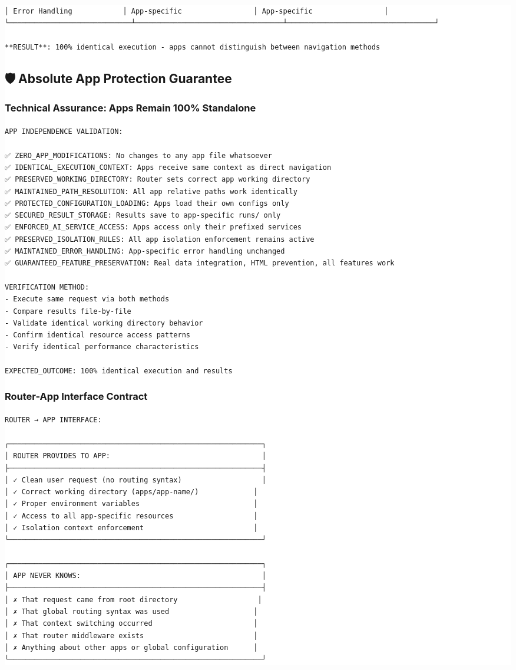 ```
│ Error Handling            │ App-specific                 │ App-specific                 │
└─────────────────────────────┴───────────────────────────────────┴───────────────────────────────────┘

**RESULT**: 100% identical execution - apps cannot distinguish between navigation methods
```

## 🛡️ Absolute App Protection Guarantee

### Technical Assurance: Apps Remain 100% Standalone

```
APP INDEPENDENCE VALIDATION:

✅ ZERO_APP_MODIFICATIONS: No changes to any app file whatsoever
✅ IDENTICAL_EXECUTION_CONTEXT: Apps receive same context as direct navigation  
✅ PRESERVED_WORKING_DIRECTORY: Router sets correct app working directory
✅ MAINTAINED_PATH_RESOLUTION: All app relative paths work identically
✅ PROTECTED_CONFIGURATION_LOADING: Apps load their own configs only
✅ SECURED_RESULT_STORAGE: Results save to app-specific runs/ only
✅ ENFORCED_AI_SERVICE_ACCESS: Apps access only their prefixed services
✅ PRESERVED_ISOLATION_RULES: All app isolation enforcement remains active
✅ MAINTAINED_ERROR_HANDLING: App-specific error handling unchanged
✅ GUARANTEED_FEATURE_PRESERVATION: Real data integration, HTML prevention, all features work

VERIFICATION METHOD:
- Execute same request via both methods
- Compare results file-by-file
- Validate identical working directory behavior
- Confirm identical resource access patterns
- Verify identical performance characteristics

EXPECTED_OUTCOME: 100% identical execution and results
```

### Router-App Interface Contract

```
ROUTER → APP INTERFACE:

┌────────────────────────────────────────────────────────────┐
│ ROUTER PROVIDES TO APP:                                    │
├────────────────────────────────────────────────────────────┤
│ ✓ Clean user request (no routing syntax)                   │
│ ✓ Correct working directory (apps/app-name/)             │
│ ✓ Proper environment variables                           │
│ ✓ Access to all app-specific resources                   │
│ ✓ Isolation context enforcement                          │
└────────────────────────────────────────────────────────────┘

┌────────────────────────────────────────────────────────────┐
│ APP NEVER KNOWS:                                           │
├────────────────────────────────────────────────────────────┤
│ ✗ That request came from root directory                   │
│ ✗ That global routing syntax was used                    │
│ ✗ That context switching occurred                        │
│ ✗ That router middleware exists                          │
│ ✗ Anything about other apps or global configuration      │
└────────────────────────────────────────────────────────────┘
```
